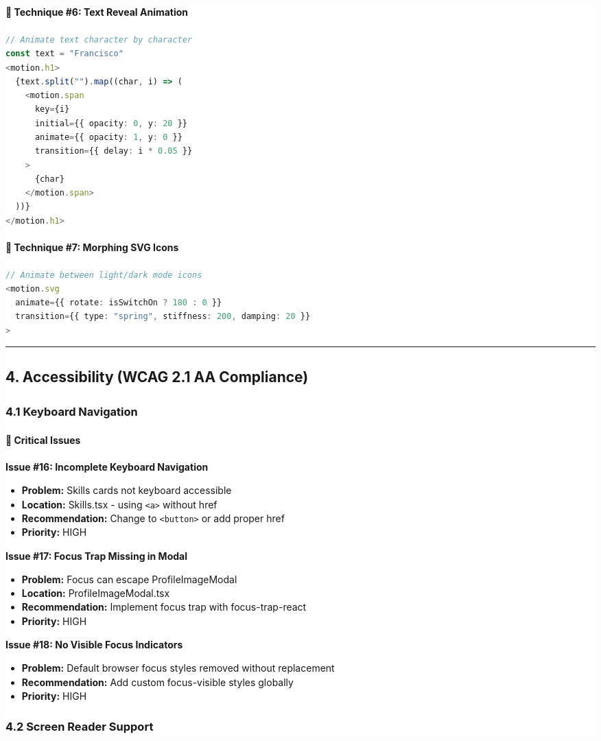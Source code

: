 #### 🎨 Technique #6: Text Reveal Animation
```typescript
// Animate text character by character
const text = "Francisco"
<motion.h1>
  {text.split("").map((char, i) => (
    <motion.span
      key={i}
      initial={{ opacity: 0, y: 20 }}
      animate={{ opacity: 1, y: 0 }}
      transition={{ delay: i * 0.05 }}
    >
      {char}
    </motion.span>
  ))}
</motion.h1>
```

#### 🎨 Technique #7: Morphing SVG Icons
```typescript
// Animate between light/dark mode icons
<motion.svg
  animate={{ rotate: isSwitchOn ? 180 : 0 }}
  transition={{ type: "spring", stiffness: 200, damping: 20 }}
>
```

---

## 4. Accessibility (WCAG 2.1 AA Compliance)

### 4.1 Keyboard Navigation

#### 🔴 Critical Issues

**Issue #16: Incomplete Keyboard Navigation**
- **Problem:** Skills cards not keyboard accessible
- **Location:** Skills.tsx - using `<a>` without href
- **Recommendation:** Change to `<button>` or add proper href
- **Priority:** HIGH

**Issue #17: Focus Trap Missing in Modal**
- **Problem:** Focus can escape ProfileImageModal
- **Location:** ProfileImageModal.tsx
- **Recommendation:** Implement focus trap with focus-trap-react
- **Priority:** HIGH

**Issue #18: No Visible Focus Indicators**
- **Problem:** Default browser focus styles removed without replacement
- **Recommendation:** Add custom focus-visible styles globally
- **Priority:** HIGH

### 4.2 Screen Reader Support

